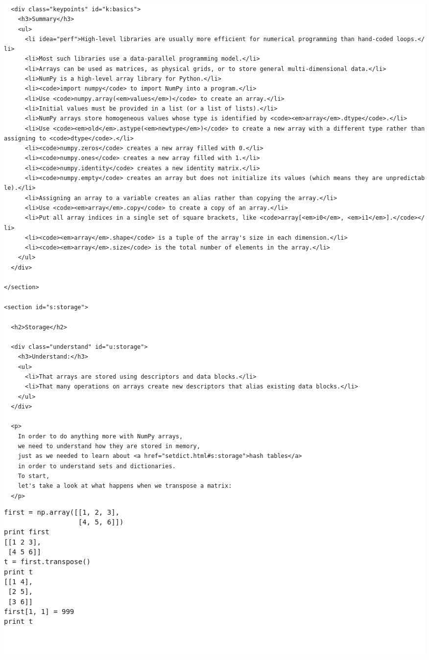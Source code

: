       <div class="keypoints" id="k:basics">
        <h3>Summary</h3>
        <ul>
          <li idea="perf">High-level libraries are usually more efficient for numerical programming than hand-coded loops.</li>
          <li>Most such libraries use a data-parallel programming model.</li>
          <li>Arrays can be used as matrices, as physical grids, or to store general multi-dimensional data.</li>
          <li>NumPy is a high-level array library for Python.</li>
          <li><code>import numpy</code> to import NumPy into a program.</li>
          <li>Use <code>numpy.array(<em>values</em>)</code> to create an array.</li>
          <li>Initial values must be provided in a list (or a list of lists).</li>
          <li>NumPy arrays store homogeneous values whose type is identified by <code><em>array</em>.dtype</code>.</li>
          <li>Use <code><em>old</em>.astype(<em>newtype</em>)</code> to create a new array with a different type rather than assigning to <code>dtype</code>.</li>
          <li><code>numpy.zeros</code> creates a new array filled with 0.</li>
          <li><code>numpy.ones</code> creates a new array filled with 1.</li>
          <li><code>numpy.identity</code> creates a new identity matrix.</li>
          <li><code>numpy.empty</code> creates an array but does not initialize its values (which means they are unpredictable).</li>
          <li>Assigning an array to a variable creates an alias rather than copying the array.</li>
          <li>Use <code><em>array</em>.copy</code> to create a copy of an array.</li>
          <li>Put all array indices in a single set of square brackets, like <code>array[<em>i0</em>, <em>i1</em>].</code></li>
          <li><code><em>array</em>.shape</code> is a tuple of the array's size in each dimension.</li>
          <li><code><em>array</em>.size</code> is the total number of elements in the array.</li>
        </ul>
      </div>

    </section>

    <section id="s:storage">

      <h2>Storage</h2>

      <div class="understand" id="u:storage">
        <h3>Understand:</h3>
        <ul>
          <li>That arrays are stored using descriptors and data blocks.</li>
          <li>That many operations on arrays create new descriptors that alias existing data blocks.</li>
        </ul>
      </div>

      <p>
        In order to do anything more with NumPy arrays,
        we need to understand how they are stored in memory,
        just as we needed to learn about <a href="setdict.html#s:storage">hash tables</a>
        in order to understand sets and dictionaries.
        To start,
        let's take a look at what happens when we transpose a matrix:
      </p>

<pre src="src/numpy/transpose.py">
first = np.array([[1, 2, 3],
                  [4, 5, 6]])
print first
<span class="out">[[1 2 3],
 [4 5 6]]</span>
t = first.transpose()
print t
<span class="out">[[1 4],
 [2 5],
 [3 6]]</span>
first[1, 1] = 999
print t
